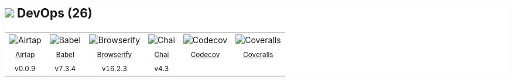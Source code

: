 </tr>
</table>

## <img src='https://img.stackshare.io/devops.svg'/> DevOps (26)
<table><tr>
  <td align='center'>
  <img width='36' height='36' src='https://img.stackshare.io/no-img-open-source.png' alt='Airtap'>
  <br>
  <sub><a href="https://github.com/airtap/airtap">Airtap</a></sub>
  <br>
  <sub>v0.0.9</sub>
</td>

<td align='center'>
  <img width='36' height='36' src='https://img.stackshare.io/service/2739/-1wfGjNw.png' alt='Babel'>
  <br>
  <sub><a href="http://babeljs.io/">Babel</a></sub>
  <br>
  <sub>v7.3.4</sub>
</td>

<td align='center'>
  <img width='36' height='36' src='https://img.stackshare.io/service/849/9esmqty2.png' alt='Browserify'>
  <br>
  <sub><a href="http://browserify.org/">Browserify</a></sub>
  <br>
  <sub>v16.2.3</sub>
</td>

<td align='center'>
  <img width='36' height='36' src='https://img.stackshare.io/service/1725/chai.png' alt='Chai'>
  <br>
  <sub><a href="http://chaijs.com/">Chai</a></sub>
  <br>
  <sub>v4.3</sub>
</td>

<td align='center'>
  <img width='36' height='36' src='https://img.stackshare.io/service/2673/Codecov_Mark_Circle_Pink.png' alt='Codecov'>
  <br>
  <sub><a href="https://codecov.io/">Codecov</a></sub>
  <br>
  <sub></sub>
</td>

<td align='center'>
  <img width='36' height='36' src='https://img.stackshare.io/service/680/a43e4a04cb9f778842de43f95db59a14.png' alt='Coveralls'>
  <br>
  <sub><a href="https://coveralls.io/">Coveralls</a></sub>
  <br>
  <sub></sub>
</td>
